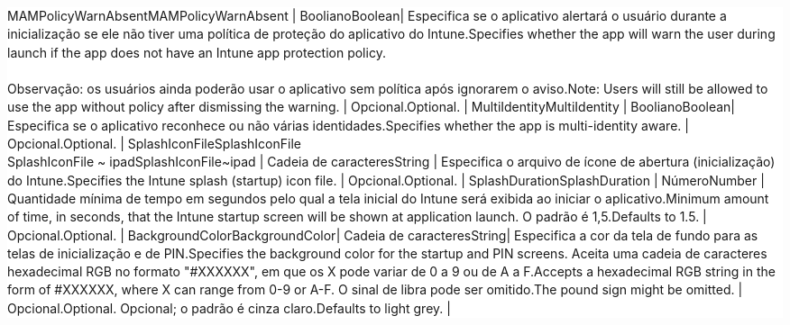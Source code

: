 <span data-ttu-id="4f7e6-416">MAMPolicyWarnAbsent</span><span class="sxs-lookup"><span data-stu-id="4f7e6-416">MAMPolicyWarnAbsent</span></span> | <span data-ttu-id="4f7e6-417">Booliano</span><span class="sxs-lookup"><span data-stu-id="4f7e6-417">Boolean</span></span>| <span data-ttu-id="4f7e6-418">Especifica se o aplicativo alertará o usuário durante a inicialização se ele não tiver uma política de proteção do aplicativo do Intune.</span><span class="sxs-lookup"><span data-stu-id="4f7e6-418">Specifies whether the app will warn the user during launch if the app does not have an Intune app protection policy.</span></span> <br><br> <span data-ttu-id="4f7e6-419">Observação: os usuários ainda poderão usar o aplicativo sem política após ignorarem o aviso.</span><span class="sxs-lookup"><span data-stu-id="4f7e6-419">Note: Users will still be allowed to use the app without policy after dismissing the warning.</span></span> | <span data-ttu-id="4f7e6-420">Opcional.</span><span class="sxs-lookup"><span data-stu-id="4f7e6-420">Optional.</span></span> |
<span data-ttu-id="4f7e6-421">MultiIdentity</span><span class="sxs-lookup"><span data-stu-id="4f7e6-421">MultiIdentity</span></span> | <span data-ttu-id="4f7e6-422">Booliano</span><span class="sxs-lookup"><span data-stu-id="4f7e6-422">Boolean</span></span>| <span data-ttu-id="4f7e6-423">Especifica se o aplicativo reconhece ou não várias identidades.</span><span class="sxs-lookup"><span data-stu-id="4f7e6-423">Specifies whether the app is multi-identity aware.</span></span> | <span data-ttu-id="4f7e6-424">Opcional.</span><span class="sxs-lookup"><span data-stu-id="4f7e6-424">Optional.</span></span> |
<span data-ttu-id="4f7e6-425">SplashIconFile</span><span class="sxs-lookup"><span data-stu-id="4f7e6-425">SplashIconFile</span></span> <br><span data-ttu-id="4f7e6-426">SplashIconFile ~ ipad</span><span class="sxs-lookup"><span data-stu-id="4f7e6-426">SplashIconFile~ipad</span></span> | <span data-ttu-id="4f7e6-427">Cadeia de caracteres</span><span class="sxs-lookup"><span data-stu-id="4f7e6-427">String</span></span>  | <span data-ttu-id="4f7e6-428">Especifica o arquivo de ícone de abertura (inicialização) do Intune.</span><span class="sxs-lookup"><span data-stu-id="4f7e6-428">Specifies the Intune splash (startup) icon file.</span></span> | <span data-ttu-id="4f7e6-429">Opcional.</span><span class="sxs-lookup"><span data-stu-id="4f7e6-429">Optional.</span></span> |
<span data-ttu-id="4f7e6-430">SplashDuration</span><span class="sxs-lookup"><span data-stu-id="4f7e6-430">SplashDuration</span></span> | <span data-ttu-id="4f7e6-431">Número</span><span class="sxs-lookup"><span data-stu-id="4f7e6-431">Number</span></span> | <span data-ttu-id="4f7e6-432">Quantidade mínima de tempo em segundos pelo qual a tela inicial do Intune será exibida ao iniciar o aplicativo.</span><span class="sxs-lookup"><span data-stu-id="4f7e6-432">Minimum amount of time, in seconds, that the Intune startup screen will be shown at application launch.</span></span> <span data-ttu-id="4f7e6-433">O padrão é 1,5.</span><span class="sxs-lookup"><span data-stu-id="4f7e6-433">Defaults to 1.5.</span></span> | <span data-ttu-id="4f7e6-434">Opcional.</span><span class="sxs-lookup"><span data-stu-id="4f7e6-434">Optional.</span></span> |
<span data-ttu-id="4f7e6-435">BackgroundColor</span><span class="sxs-lookup"><span data-stu-id="4f7e6-435">BackgroundColor</span></span>| <span data-ttu-id="4f7e6-436">Cadeia de caracteres</span><span class="sxs-lookup"><span data-stu-id="4f7e6-436">String</span></span>| <span data-ttu-id="4f7e6-437">Especifica a cor da tela de fundo para as telas de inicialização e de PIN.</span><span class="sxs-lookup"><span data-stu-id="4f7e6-437">Specifies the background color for the startup and PIN screens.</span></span> <span data-ttu-id="4f7e6-438">Aceita uma cadeia de caracteres hexadecimal RGB no formato "#XXXXXX", em que os X pode variar de 0 a 9 ou de A a F.</span><span class="sxs-lookup"><span data-stu-id="4f7e6-438">Accepts a hexadecimal RGB string in the form of #XXXXXX, where X can range from 0-9 or A-F.</span></span> <span data-ttu-id="4f7e6-439">O sinal de libra pode ser omitido.</span><span class="sxs-lookup"><span data-stu-id="4f7e6-439">The pound sign might be omitted.</span></span>   | <span data-ttu-id="4f7e6-440">Opcional.</span><span class="sxs-lookup"><span data-stu-id="4f7e6-440">Optional.</span></span> <span data-ttu-id="4f7e6-441">Opcional; o padrão é cinza claro.</span><span class="sxs-lookup"><span data-stu-id="4f7e6-441">Defaults to light grey.</span></span> |
